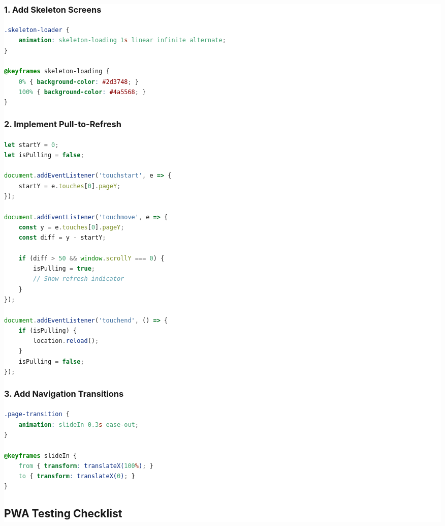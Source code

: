 ### 1. Add Skeleton Screens
```css
.skeleton-loader {
    animation: skeleton-loading 1s linear infinite alternate;
}

@keyframes skeleton-loading {
    0% { background-color: #2d3748; }
    100% { background-color: #4a5568; }
}
```

### 2. Implement Pull-to-Refresh
```javascript
let startY = 0;
let isPulling = false;

document.addEventListener('touchstart', e => {
    startY = e.touches[0].pageY;
});

document.addEventListener('touchmove', e => {
    const y = e.touches[0].pageY;
    const diff = y - startY;
    
    if (diff > 50 && window.scrollY === 0) {
        isPulling = true;
        // Show refresh indicator
    }
});

document.addEventListener('touchend', () => {
    if (isPulling) {
        location.reload();
    }
    isPulling = false;
});
```

### 3. Add Navigation Transitions
```css
.page-transition {
    animation: slideIn 0.3s ease-out;
}

@keyframes slideIn {
    from { transform: translateX(100%); }
    to { transform: translateX(0); }
}
```

## PWA Testing Checklist
